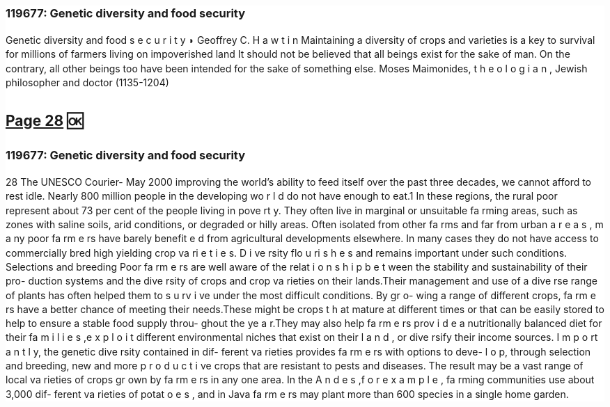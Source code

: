 ### 119677: Genetic diversity and food security
Genetic diversity 
and food s e c u r i t y
◗ Geoffrey C. H a w t i n
Maintaining a diversity of crops and varieties is a key to survival for millions 
of farmers living on impoverished land
It should not be
believed that all beings
exist for 
the sake of man.
On the contrary,
all other beings 
too have been intended
for 
the sake of something
else.
Moses Maimonides,
t h e o l o g i a n , Jewish philosopher
and doctor (1135-1204)
## [Page 28](https://demo.humlab.umu.se/courier/119663eng.pdf#page=28) 🆗
### 119677: Genetic diversity and food security
28 The UNESCO Courier- May 2000
improving the world’s ability to feed itself over the
past three decades, we cannot afford to rest idle.
Nearly 800 million people in the developing wo r l d
do not have enough to eat.1 In these regions, the
rural poor represent about 73 per cent of the people
living in pove rt y. They often live in marginal or
unsuitable fa rming areas, such as zones with saline
soils, arid conditions, or degraded or hilly areas.
Often isolated from other fa rms and far from urban
a r e a s , m a ny poor fa rm e rs have barely benefit e d
from agricultural developments elsewhere. In many
cases they do not have access to commercially bred
high yielding crop va ri e t i e s. D i ve rsity flo u ri s h e s
and remains important under such conditions.
Selections and breeding
Poor fa rm e rs are well aware of the relat i o n s h i p
b e t ween the stability and sustainability of their pro-
duction systems and the dive rsity of crops and crop
va rieties on their lands.Their management and use
of a dive rse range of plants has often helped them to
s u rv i ve under the most difficult conditions. By gr o-
wing a range of different crops, fa rm e rs have a better
chance of meeting their needs.These might be crops
t h at mature at different times or that can be easily
stored to help to ensure a stable food supply throu-
ghout the ye a r.They may also help fa rm e rs prov i d e
a nutritionally balanced diet for their fa m i l i e s ,e x p l o i t
different environmental niches that exist on their
l a n d , or dive rsify their income sources.
I m p o rt a n t l y, the genetic dive rsity contained in dif-
ferent va rieties provides fa rm e rs with options to deve-
l o p, through selection and breeding, new and more
p r o d u c t i ve crops that are resistant to pests and diseases.
The result may be a vast range of local va rieties of crops
gr own by fa rm e rs in any one area. In the A n d e s ,f o r
e x a m p l e , fa rming communities use about 3,000 dif-
ferent va rieties of potat o e s , and in Java fa rm e rs may
plant more than 600 species in a single home garden.